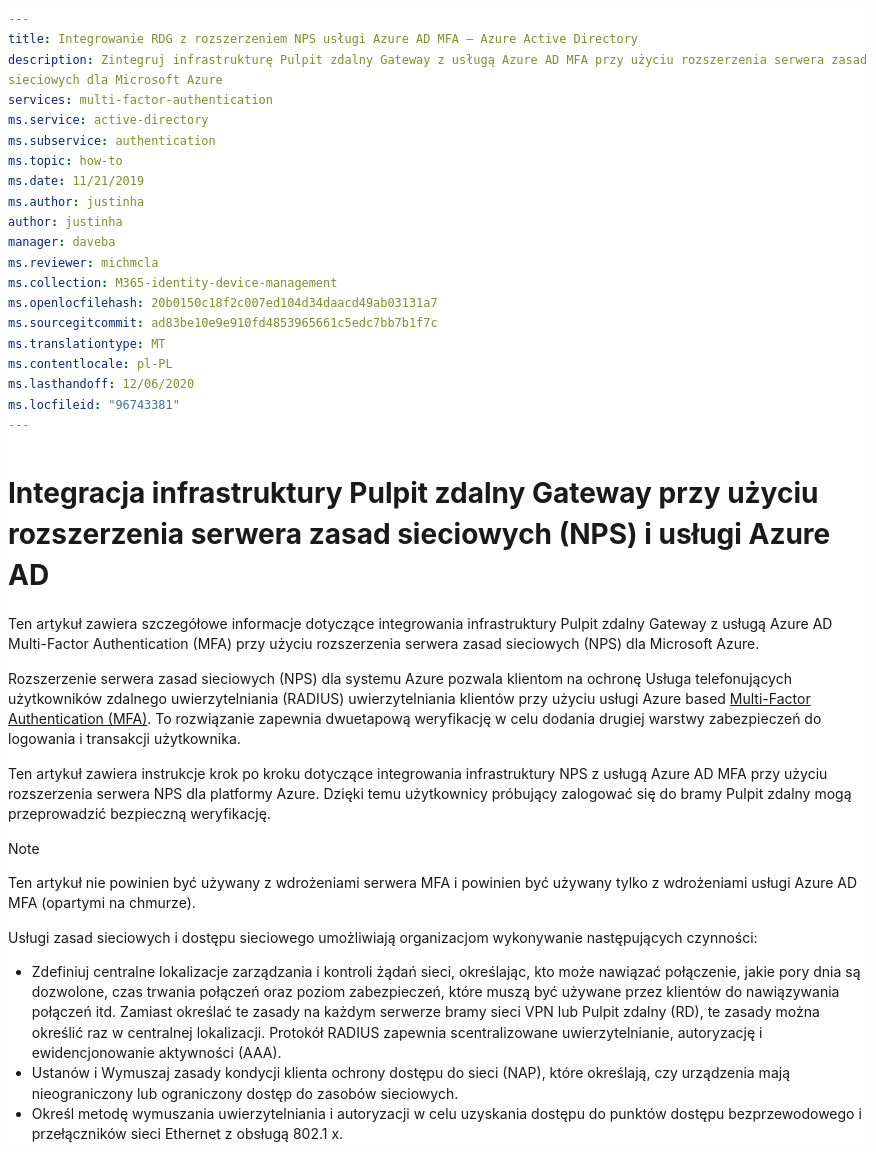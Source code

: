 ```yaml
---
title: Integrowanie RDG z rozszerzeniem NPS usługi Azure AD MFA — Azure Active Directory
description: Zintegruj infrastrukturę Pulpit zdalny Gateway z usługą Azure AD MFA przy użyciu rozszerzenia serwera zasad sieciowych dla Microsoft Azure
services: multi-factor-authentication
ms.service: active-directory
ms.subservice: authentication
ms.topic: how-to
ms.date: 11/21/2019
ms.author: justinha
author: justinha
manager: daveba
ms.reviewer: michmcla
ms.collection: M365-identity-device-management
ms.openlocfilehash: 20b0150c18f2c007ed104d34daacd49ab03131a7
ms.sourcegitcommit: ad83be10e9e910fd4853965661c5edc7bb7b1f7c
ms.translationtype: MT
ms.contentlocale: pl-PL
ms.lasthandoff: 12/06/2020
ms.locfileid: "96743381"
---
```

# <a name="integrate-your-remote-desktop-gateway-infrastructure-using-the-network-policy-server-nps-extension-and-azure-ad"></a>Integracja infrastruktury Pulpit zdalny Gateway przy użyciu rozszerzenia serwera zasad sieciowych (NPS) i usługi Azure AD

Ten artykuł zawiera szczegółowe informacje dotyczące integrowania infrastruktury Pulpit zdalny Gateway z usługą Azure AD Multi-Factor Authentication (MFA) przy użyciu rozszerzenia serwera zasad sieciowych (NPS) dla Microsoft Azure.

Rozszerzenie serwera zasad sieciowych (NPS) dla systemu Azure pozwala klientom na ochronę Usługa telefonujących użytkowników zdalnego uwierzytelniania (RADIUS) uwierzytelniania klientów przy użyciu usługi Azure based [Multi-Factor Authentication (MFA)](./concept-mfa-howitworks.md). To rozwiązanie zapewnia dwuetapową weryfikację w celu dodania drugiej warstwy zabezpieczeń do logowania i transakcji użytkownika.

Ten artykuł zawiera instrukcje krok po kroku dotyczące integrowania infrastruktury NPS z usługą Azure AD MFA przy użyciu rozszerzenia serwera NPS dla platformy Azure. Dzięki temu użytkownicy próbujący zalogować się do bramy Pulpit zdalny mogą przeprowadzić bezpieczną weryfikację.

> [!NOTE]
> Ten artykuł nie powinien być używany z wdrożeniami serwera MFA i powinien być używany tylko z wdrożeniami usługi Azure AD MFA (opartymi na chmurze).

Usługi zasad sieciowych i dostępu sieciowego umożliwiają organizacjom wykonywanie następujących czynności:

* Zdefiniuj centralne lokalizacje zarządzania i kontroli żądań sieci, określając, kto może nawiązać połączenie, jakie pory dnia są dozwolone, czas trwania połączeń oraz poziom zabezpieczeń, które muszą być używane przez klientów do nawiązywania połączeń itd. Zamiast określać te zasady na każdym serwerze bramy sieci VPN lub Pulpit zdalny (RD), te zasady można określić raz w centralnej lokalizacji. Protokół RADIUS zapewnia scentralizowane uwierzytelnianie, autoryzację i ewidencjonowanie aktywności (AAA).
* Ustanów i Wymuszaj zasady kondycji klienta ochrony dostępu do sieci (NAP), które określają, czy urządzenia mają nieograniczony lub ograniczony dostęp do zasobów sieciowych.
* Określ metodę wymuszania uwierzytelniania i autoryzacji w celu uzyskania dostępu do punktów dostępu bezprzewodowego i przełączników sieci Ethernet z obsługą 802.1 x.
